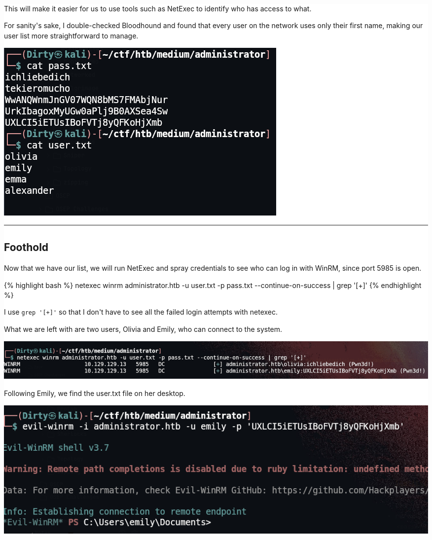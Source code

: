This will make it easier for us to use tools such as NetExec to identify who has access to what.  

For sanity's sake, I double-checked Bloodhound and found that every user on the network uses only their first name, making our user list more straightforward to manage.

![](/assets/images/htb/administrator/18userpass.png)


---

## Foothold

Now that we have our list, we will run NetExec and spray credentials to see who can log in with WinRM, since port 5985 is open.

{% highlight bash %}
netexec winrm administrator.htb -u user.txt -p pass.txt --continue-on-success | grep '[+]'
{% endhighlight %}

I use `grep '[+]'` so that I don't have to see all the failed login attempts with netexec.  

What we are left with are two users, Olivia and Emily, who can connect to the system. 

![](/assets/images/htb/administrator/19netexecfoothold.png)

Following Emily, we find the user.txt file on her desktop.

![](/assets/images/htb/administrator/20winrm.png)
